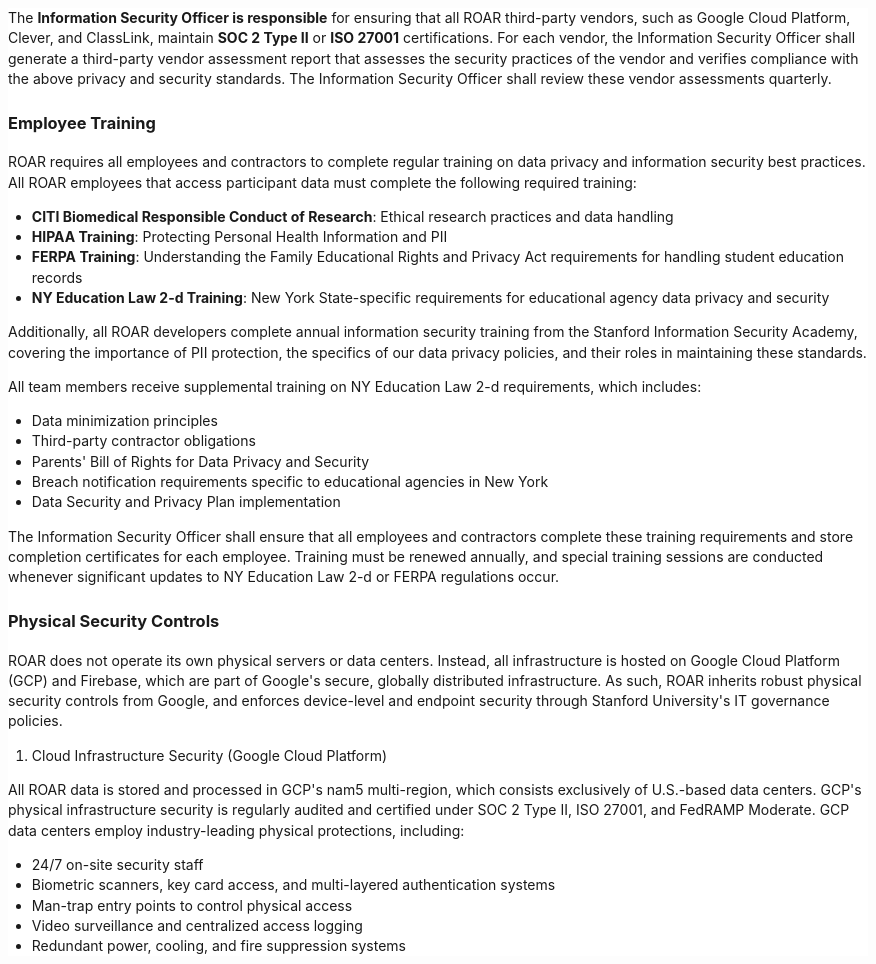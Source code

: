 The **Information Security Officer is responsible** for ensuring that all ROAR third-party vendors, such as Google Cloud Platform, Clever, and ClassLink, maintain **SOC 2 Type II** or **ISO 27001** certifications. For each vendor, the Information Security Officer shall generate a third-party vendor assessment report that assesses the security practices of the vendor and verifies compliance with the above privacy and security standards. The Information Security Officer shall review these vendor assessments quarterly.

### Employee Training

ROAR requires all employees and contractors to complete regular training on data privacy and information security best practices.
All ROAR employees that access participant data must complete the following required training:

- **CITI Biomedical Responsible Conduct of Research**: Ethical research practices and data handling
- **HIPAA Training**: Protecting Personal Health Information and PII
- **FERPA Training**: Understanding the Family Educational Rights and Privacy Act requirements for handling student education records
- **NY Education Law 2-d Training**: New York State-specific requirements for educational agency data privacy and security

Additionally, all ROAR developers complete annual information security training from the Stanford Information Security Academy, covering the importance of PII protection, the specifics of our data privacy policies, and their roles in maintaining these standards.

All team members receive supplemental training on NY Education Law 2-d requirements, which includes:

- Data minimization principles
- Third-party contractor obligations
- Parents' Bill of Rights for Data Privacy and Security
- Breach notification requirements specific to educational agencies in New York
- Data Security and Privacy Plan implementation

The Information Security Officer shall ensure that all employees and contractors complete these training requirements and store completion certificates for each employee. Training must be renewed annually, and special training sessions are conducted whenever significant updates to NY Education Law 2-d or FERPA regulations occur.

### Physical Security Controls

ROAR does not operate its own physical servers or data centers. Instead, all infrastructure is hosted on Google Cloud Platform (GCP) and Firebase, which are part of Google's secure, globally distributed infrastructure. As such, ROAR inherits robust physical security controls from Google, and enforces device-level and endpoint security through Stanford University's IT governance policies.

1. Cloud Infrastructure Security (Google Cloud Platform)

All ROAR data is stored and processed in GCP's nam5 multi-region, which consists exclusively of U.S.-based data centers. GCP's physical infrastructure security is regularly audited and certified under SOC 2 Type II, ISO 27001, and FedRAMP Moderate. GCP data centers employ industry-leading physical protections, including:

- 24/7 on-site security staff
- Biometric scanners, key card access, and multi-layered authentication systems
- Man-trap entry points to control physical access
- Video surveillance and centralized access logging
- Redundant power, cooling, and fire suppression systems
